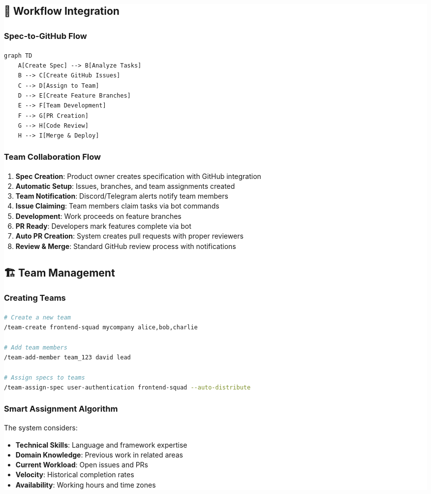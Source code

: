 ## 🔄 Workflow Integration

### Spec-to-GitHub Flow

```mermaid
graph TD
    A[Create Spec] --> B[Analyze Tasks]
    B --> C[Create GitHub Issues]
    C --> D[Assign to Team]
    D --> E[Create Feature Branches]
    E --> F[Team Development]
    F --> G[PR Creation]
    G --> H[Code Review]
    H --> I[Merge & Deploy]
```

### Team Collaboration Flow

1. **Spec Creation**: Product owner creates specification with GitHub integration
2. **Automatic Setup**: Issues, branches, and team assignments created
3. **Team Notification**: Discord/Telegram alerts notify team members
4. **Issue Claiming**: Team members claim tasks via bot commands
5. **Development**: Work proceeds on feature branches
6. **PR Ready**: Developers mark features complete via bot
7. **Auto PR Creation**: System creates pull requests with proper reviewers
8. **Review & Merge**: Standard GitHub review process with notifications

## 🏗️ Team Management

### Creating Teams

```bash
# Create a new team
/team-create frontend-squad mycompany alice,bob,charlie

# Add team members
/team-add-member team_123 david lead

# Assign specs to teams
/team-assign-spec user-authentication frontend-squad --auto-distribute
```

### Smart Assignment Algorithm

The system considers:
- **Technical Skills**: Language and framework expertise
- **Domain Knowledge**: Previous work in related areas
- **Current Workload**: Open issues and PRs
- **Velocity**: Historical completion rates
- **Availability**: Working hours and time zones
